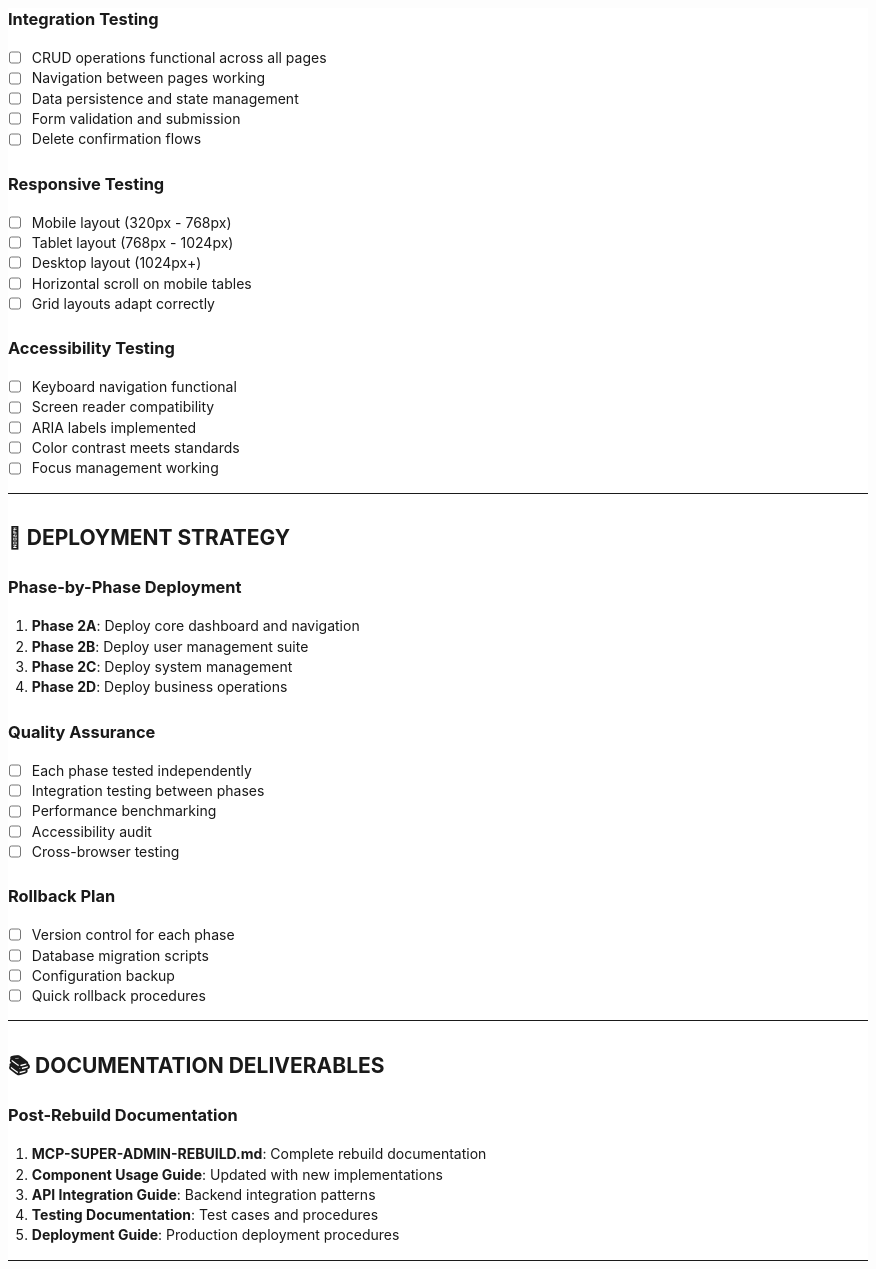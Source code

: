 ### Integration Testing
- [ ] CRUD operations functional across all pages
- [ ] Navigation between pages working
- [ ] Data persistence and state management
- [ ] Form validation and submission
- [ ] Delete confirmation flows

### Responsive Testing
- [ ] Mobile layout (320px - 768px)
- [ ] Tablet layout (768px - 1024px)
- [ ] Desktop layout (1024px+)
- [ ] Horizontal scroll on mobile tables
- [ ] Grid layouts adapt correctly

### Accessibility Testing
- [ ] Keyboard navigation functional
- [ ] Screen reader compatibility
- [ ] ARIA labels implemented
- [ ] Color contrast meets standards
- [ ] Focus management working

---

## 🚀 DEPLOYMENT STRATEGY

### Phase-by-Phase Deployment
1. **Phase 2A**: Deploy core dashboard and navigation
2. **Phase 2B**: Deploy user management suite
3. **Phase 2C**: Deploy system management
4. **Phase 2D**: Deploy business operations

### Quality Assurance
- [ ] Each phase tested independently
- [ ] Integration testing between phases
- [ ] Performance benchmarking
- [ ] Accessibility audit
- [ ] Cross-browser testing

### Rollback Plan
- [ ] Version control for each phase
- [ ] Database migration scripts
- [ ] Configuration backup
- [ ] Quick rollback procedures

---

## 📚 DOCUMENTATION DELIVERABLES

### Post-Rebuild Documentation
1. **MCP-SUPER-ADMIN-REBUILD.md**: Complete rebuild documentation
2. **Component Usage Guide**: Updated with new implementations
3. **API Integration Guide**: Backend integration patterns
4. **Testing Documentation**: Test cases and procedures
5. **Deployment Guide**: Production deployment procedures

---